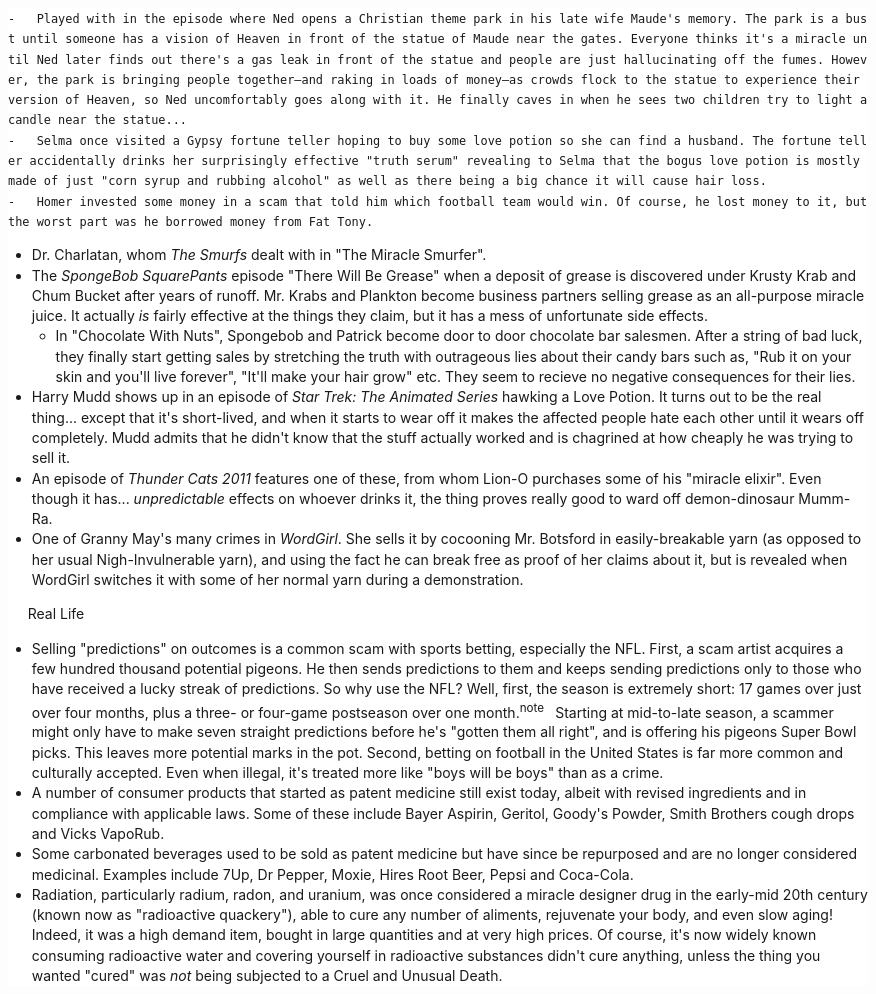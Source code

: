     -   Played with in the episode where Ned opens a Christian theme park in his late wife Maude's memory. The park is a bust until someone has a vision of Heaven in front of the statue of Maude near the gates. Everyone thinks it's a miracle until Ned later finds out there's a gas leak in front of the statue and people are just hallucinating off the fumes. However, the park is bringing people together—and raking in loads of money—as crowds flock to the statue to experience their version of Heaven, so Ned uncomfortably goes along with it. He finally caves in when he sees two children try to light a candle near the statue...
    -   Selma once visited a Gypsy fortune teller hoping to buy some love potion so she can find a husband. The fortune teller accidentally drinks her surprisingly effective "truth serum" revealing to Selma that the bogus love potion is mostly made of just "corn syrup and rubbing alcohol" as well as there being a big chance it will cause hair loss.
    -   Homer invested some money in a scam that told him which football team would win. Of course, he lost money to it, but the worst part was he borrowed money from Fat Tony.
-   Dr. Charlatan, whom _The Smurfs_ dealt with in "The Miracle Smurfer".
-   The _SpongeBob SquarePants_ episode "There Will Be Grease" when a deposit of grease is discovered under Krusty Krab and Chum Bucket after years of runoff. Mr. Krabs and Plankton become business partners selling grease as an all-purpose miracle juice. It actually _is_ fairly effective at the things they claim, but it has a mess of unfortunate side effects.
    -   In "Chocolate With Nuts", Spongebob and Patrick become door to door chocolate bar salesmen. After a string of bad luck, they finally start getting sales by stretching the truth with outrageous lies about their candy bars such as, "Rub it on your skin and you'll live forever", "It'll make your hair grow" etc. They seem to recieve no negative consequences for their lies.
-   Harry Mudd shows up in an episode of _Star Trek: The Animated Series_ hawking a Love Potion. It turns out to be the real thing... except that it's short-lived, and when it starts to wear off it makes the affected people hate each other until it wears off completely. Mudd admits that he didn't know that the stuff actually worked and is chagrined at how cheaply he was trying to sell it.
-   An episode of _Thunder Cats 2011_ features one of these, from whom Lion-O purchases some of his "miracle elixir". Even though it has... _unpredictable_ effects on whoever drinks it, the thing proves really good to ward off demon-dinosaur Mumm-Ra.
-   One of Granny May's many crimes in _WordGirl_. She sells it by cocooning Mr. Botsford in easily-breakable yarn (as opposed to her usual Nigh-Invulnerable yarn), and using the fact he can break free as proof of her claims about it, but is revealed when WordGirl switches it with some of her normal yarn during a demonstration.

     Real Life 

-   Selling "predictions" on outcomes is a common scam with sports betting, especially the NFL. First, a scam artist acquires a few hundred thousand potential pigeons. He then sends predictions to them and keeps sending predictions only to those who have received a lucky streak of predictions. So why use the NFL? Well, first, the season is extremely short: 17 games over just over four months, plus a three- or four-game postseason over one month.<sup>note&nbsp;</sup>  Starting at mid-to-late season, a scammer might only have to make seven straight predictions before he's "gotten them all right", and is offering his pigeons Super Bowl picks. This leaves more potential marks in the pot. Second, betting on football in the United States is far more common and culturally accepted. Even when illegal, it's treated more like "boys will be boys" than as a crime.
-   A number of consumer products that started as patent medicine still exist today, albeit with revised ingredients and in compliance with applicable laws. Some of these include Bayer Aspirin, Geritol, Goody's Powder, Smith Brothers cough drops and Vicks VapoRub.
-   Some carbonated beverages used to be sold as patent medicine but have since be repurposed and are no longer considered medicinal. Examples include 7Up, Dr Pepper, Moxie, Hires Root Beer, Pepsi and Coca-Cola.
-   Radiation, particularly radium, radon, and uranium, was once considered a miracle designer drug in the early-mid 20th century (known now as "radioactive quackery"), able to cure any number of aliments, rejuvenate your body, and even slow aging! Indeed, it was a high demand item, bought in large quantities and at very high prices. Of course, it's now widely known consuming radioactive water and covering yourself in radioactive substances didn't cure anything, unless the thing you wanted "cured" was _not_ being subjected to a Cruel and Unusual Death.
